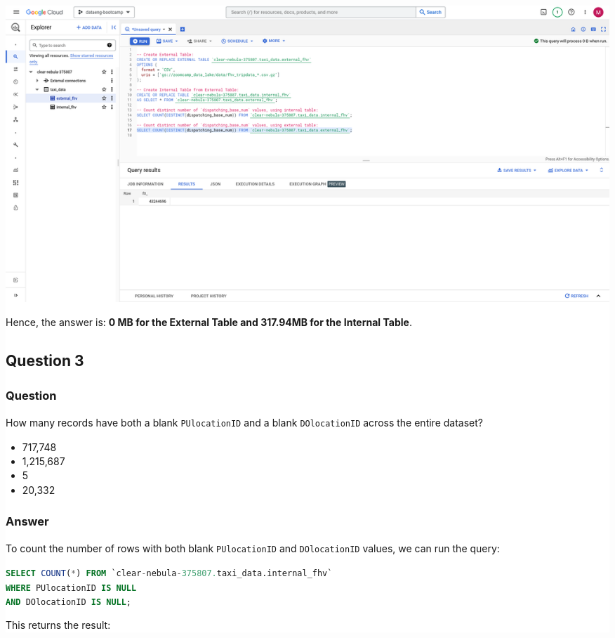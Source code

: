 ![Cost of query using internal table](screenshots/question-2b.png)

Hence, the answer is: **0 MB for the External Table and 317.94MB for the Internal Table**.

## Question 3

### Question

How many records have both a blank `PUlocationID` and a blank `DOlocationID` across the entire dataset?
- 717,748
- 1,215,687
- 5
- 20,332

### Answer

To count the number of rows with both blank `PUlocationID` and `DOlocationID` values, we can run the query:

```sql
SELECT COUNT(*) FROM `clear-nebula-375807.taxi_data.internal_fhv`
WHERE PUlocationID IS NULL 
AND DOlocationID IS NULL;
```

This returns the result:

